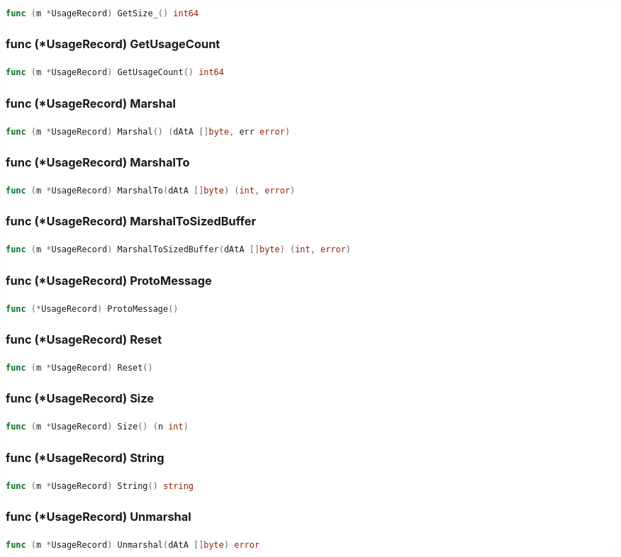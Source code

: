 ```go
func (m *UsageRecord) GetSize_() int64
```

### func \(\*UsageRecord\) GetUsageCount

```go
func (m *UsageRecord) GetUsageCount() int64
```

### func \(\*UsageRecord\) Marshal

```go
func (m *UsageRecord) Marshal() (dAtA []byte, err error)
```

### func \(\*UsageRecord\) MarshalTo

```go
func (m *UsageRecord) MarshalTo(dAtA []byte) (int, error)
```

### func \(\*UsageRecord\) MarshalToSizedBuffer

```go
func (m *UsageRecord) MarshalToSizedBuffer(dAtA []byte) (int, error)
```

### func \(\*UsageRecord\) ProtoMessage

```go
func (*UsageRecord) ProtoMessage()
```

### func \(\*UsageRecord\) Reset

```go
func (m *UsageRecord) Reset()
```

### func \(\*UsageRecord\) Size

```go
func (m *UsageRecord) Size() (n int)
```

### func \(\*UsageRecord\) String

```go
func (m *UsageRecord) String() string
```

### func \(\*UsageRecord\) Unmarshal

```go
func (m *UsageRecord) Unmarshal(dAtA []byte) error
```
